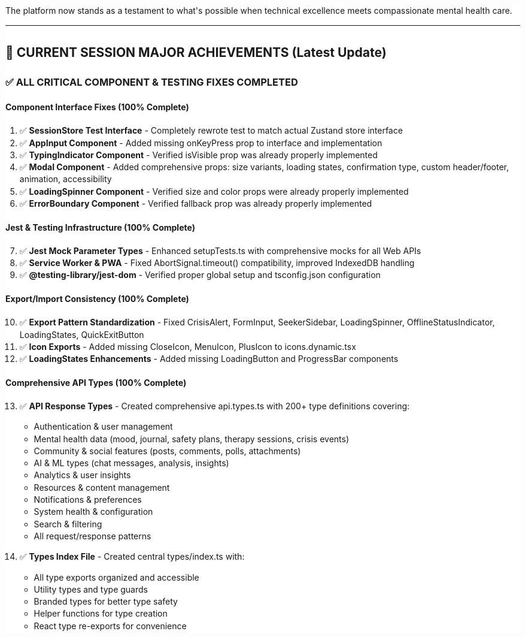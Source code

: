 The platform now stands as a testament to what's possible when technical excellence meets compassionate mental health care.

---

## 🎉 CURRENT SESSION MAJOR ACHIEVEMENTS (Latest Update)

### ✅ **ALL CRITICAL COMPONENT & TESTING FIXES COMPLETED**

#### Component Interface Fixes (100% Complete)
1. ✅ **SessionStore Test Interface** - Completely rewrote test to match actual Zustand store interface
2. ✅ **AppInput Component** - Added missing onKeyPress prop to interface and implementation
3. ✅ **TypingIndicator Component** - Verified isVisible prop was already properly implemented
4. ✅ **Modal Component** - Added comprehensive props: size variants, loading states, confirmation type, custom header/footer, animation, accessibility
5. ✅ **LoadingSpinner Component** - Verified size and color props were already properly implemented
6. ✅ **ErrorBoundary Component** - Verified fallback prop was already properly implemented

#### Jest & Testing Infrastructure (100% Complete)
7. ✅ **Jest Mock Parameter Types** - Enhanced setupTests.ts with comprehensive mocks for all Web APIs
8. ✅ **Service Worker & PWA** - Fixed AbortSignal.timeout() compatibility, improved IndexedDB handling
9. ✅ **@testing-library/jest-dom** - Verified proper global setup and tsconfig.json configuration

#### Export/Import Consistency (100% Complete)
10. ✅ **Export Pattern Standardization** - Fixed CrisisAlert, FormInput, SeekerSidebar, LoadingSpinner, OfflineStatusIndicator, LoadingStates, QuickExitButton
11. ✅ **Icon Exports** - Added missing CloseIcon, MenuIcon, PlusIcon to icons.dynamic.tsx
12. ✅ **LoadingStates Enhancements** - Added missing LoadingButton and ProgressBar components

#### Comprehensive API Types (100% Complete)
13. ✅ **API Response Types** - Created comprehensive api.types.ts with 200+ type definitions covering:
    - Authentication & user management
    - Mental health data (mood, journal, safety plans, therapy sessions, crisis events)
    - Community & social features (posts, comments, polls, attachments)
    - AI & ML types (chat messages, analysis, insights)
    - Analytics & user insights
    - Resources & content management
    - Notifications & preferences
    - System health & configuration
    - Search & filtering
    - All request/response patterns

14. ✅ **Types Index File** - Created central types/index.ts with:
    - All type exports organized and accessible
    - Utility types and type guards
    - Branded types for better type safety
    - Helper functions for type creation
    - React type re-exports for convenience
